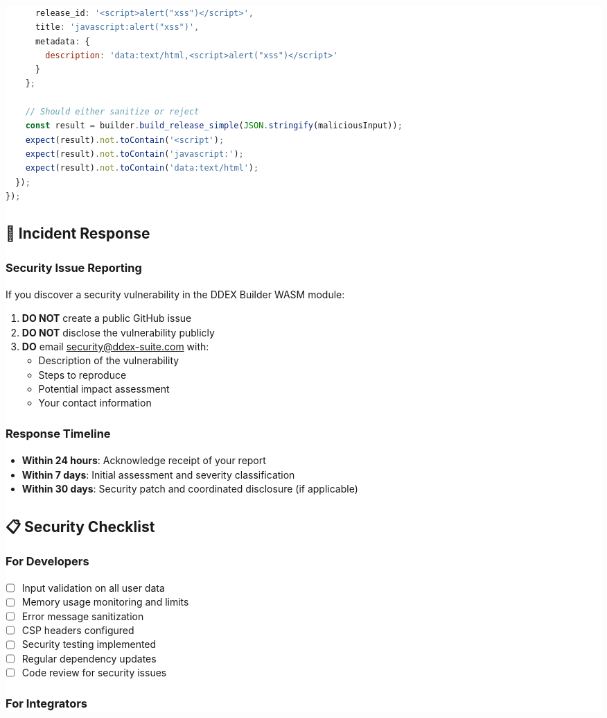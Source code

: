 ```javascript
      release_id: '<script>alert("xss")</script>',
      title: 'javascript:alert("xss")',
      metadata: {
        description: 'data:text/html,<script>alert("xss")</script>'
      }
    };
    
    // Should either sanitize or reject
    const result = builder.build_release_simple(JSON.stringify(maliciousInput));
    expect(result).not.toContain('<script');
    expect(result).not.toContain('javascript:');
    expect(result).not.toContain('data:text/html');
  });
});
```

## 🚨 Incident Response

### Security Issue Reporting

If you discover a security vulnerability in the DDEX Builder WASM module:

1. **DO NOT** create a public GitHub issue
2. **DO NOT** disclose the vulnerability publicly
3. **DO** email security@ddex-suite.com with:
   - Description of the vulnerability
   - Steps to reproduce
   - Potential impact assessment
   - Your contact information

### Response Timeline

- **Within 24 hours**: Acknowledge receipt of your report
- **Within 7 days**: Initial assessment and severity classification
- **Within 30 days**: Security patch and coordinated disclosure (if applicable)

## 📋 Security Checklist

### For Developers

- [ ] Input validation on all user data
- [ ] Memory usage monitoring and limits
- [ ] Error message sanitization
- [ ] CSP headers configured
- [ ] Security testing implemented
- [ ] Regular dependency updates
- [ ] Code review for security issues

### For Integrators
